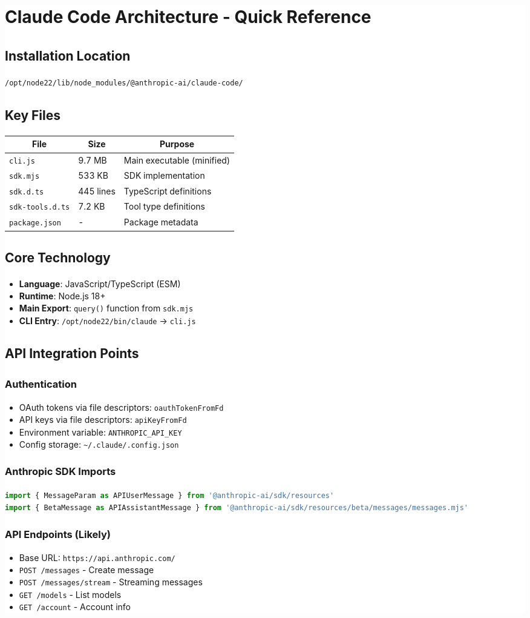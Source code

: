 # Claude Code Architecture - Quick Reference

## Installation Location
```
/opt/node22/lib/node_modules/@anthropic-ai/claude-code/
```

## Key Files
| File | Size | Purpose |
|------|------|---------|
| `cli.js` | 9.7 MB | Main executable (minified) |
| `sdk.mjs` | 533 KB | SDK implementation |
| `sdk.d.ts` | 445 lines | TypeScript definitions |
| `sdk-tools.d.ts` | 7.2 KB | Tool type definitions |
| `package.json` | - | Package metadata |

## Core Technology
- **Language**: JavaScript/TypeScript (ESM)
- **Runtime**: Node.js 18+
- **Main Export**: `query()` function from `sdk.mjs`
- **CLI Entry**: `/opt/node22/bin/claude` -> `cli.js`

## API Integration Points

### Authentication
- OAuth tokens via file descriptors: `oauthTokenFromFd`
- API keys via file descriptors: `apiKeyFromFd`
- Environment variable: `ANTHROPIC_API_KEY`
- Config storage: `~/.claude/.config.json`

### Anthropic SDK Imports
```typescript
import { MessageParam as APIUserMessage } from '@anthropic-ai/sdk/resources'
import { BetaMessage as APIAssistantMessage } from '@anthropic-ai/sdk/resources/beta/messages/messages.mjs'
```

### API Endpoints (Likely)
- Base URL: `https://api.anthropic.com/`
- `POST /messages` - Create message
- `POST /messages/stream` - Streaming messages
- `GET /models` - List models
- `GET /account` - Account info
